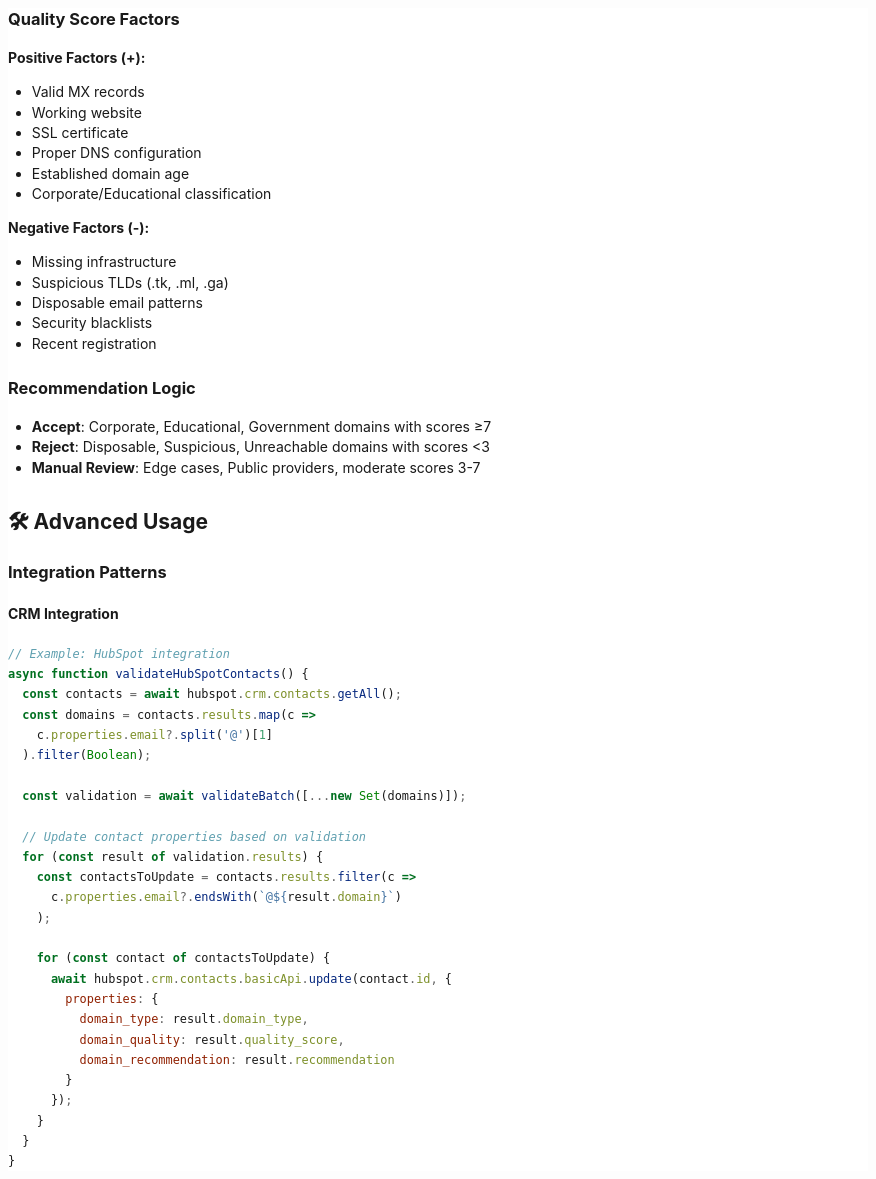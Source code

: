 ### Quality Score Factors

**Positive Factors (+):**
- Valid MX records
- Working website
- SSL certificate
- Proper DNS configuration
- Established domain age
- Corporate/Educational classification

**Negative Factors (-):**
- Missing infrastructure
- Suspicious TLDs (.tk, .ml, .ga)
- Disposable email patterns
- Security blacklists
- Recent registration

### Recommendation Logic

- **Accept**: Corporate, Educational, Government domains with scores ≥7
- **Reject**: Disposable, Suspicious, Unreachable domains with scores <3
- **Manual Review**: Edge cases, Public providers, moderate scores 3-7

## 🛠 Advanced Usage

### Integration Patterns

#### CRM Integration
```javascript
// Example: HubSpot integration
async function validateHubSpotContacts() {
  const contacts = await hubspot.crm.contacts.getAll();
  const domains = contacts.results.map(c => 
    c.properties.email?.split('@')[1]
  ).filter(Boolean);
  
  const validation = await validateBatch([...new Set(domains)]);
  
  // Update contact properties based on validation
  for (const result of validation.results) {
    const contactsToUpdate = contacts.results.filter(c =>
      c.properties.email?.endsWith(`@${result.domain}`)
    );
    
    for (const contact of contactsToUpdate) {
      await hubspot.crm.contacts.basicApi.update(contact.id, {
        properties: {
          domain_type: result.domain_type,
          domain_quality: result.quality_score,
          domain_recommendation: result.recommendation
        }
      });
    }
  }
}
```
